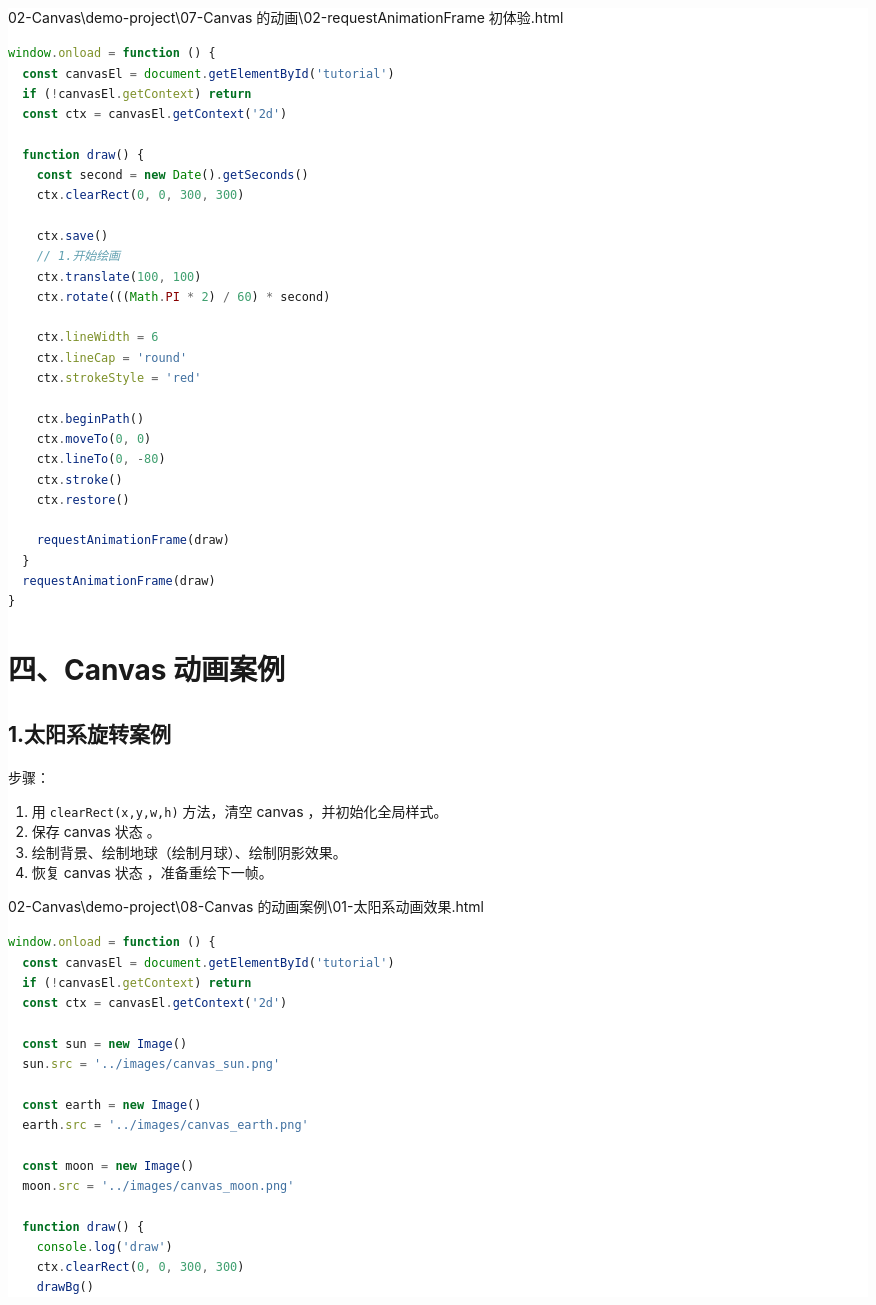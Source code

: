 02-Canvas\demo-project\07-Canvas 的动画\02-requestAnimationFrame 初体验.html

```js
window.onload = function () {
  const canvasEl = document.getElementById('tutorial')
  if (!canvasEl.getContext) return
  const ctx = canvasEl.getContext('2d')

  function draw() {
    const second = new Date().getSeconds()
    ctx.clearRect(0, 0, 300, 300)

    ctx.save()
    // 1.开始绘画
    ctx.translate(100, 100)
    ctx.rotate(((Math.PI * 2) / 60) * second)

    ctx.lineWidth = 6
    ctx.lineCap = 'round'
    ctx.strokeStyle = 'red'

    ctx.beginPath()
    ctx.moveTo(0, 0)
    ctx.lineTo(0, -80)
    ctx.stroke()
    ctx.restore()

    requestAnimationFrame(draw)
  }
  requestAnimationFrame(draw)
}
```

# 四、Canvas 动画案例

## 1.太阳系旋转案例

步骤：

1. 用 `clearRect(x,y,w,h)` 方法，清空 canvas ，并初始化全局样式。
2. 保存 canvas 状态 。
3. 绘制背景、绘制地球（绘制月球）、绘制阴影效果。
4. 恢复 canvas 状态 ，准备重绘下一帧。

02-Canvas\demo-project\08-Canvas 的动画案例\01-太阳系动画效果.html

```js
window.onload = function () {
  const canvasEl = document.getElementById('tutorial')
  if (!canvasEl.getContext) return
  const ctx = canvasEl.getContext('2d')

  const sun = new Image()
  sun.src = '../images/canvas_sun.png'

  const earth = new Image()
  earth.src = '../images/canvas_earth.png'

  const moon = new Image()
  moon.src = '../images/canvas_moon.png'

  function draw() {
    console.log('draw')
    ctx.clearRect(0, 0, 300, 300)
    drawBg()
```
